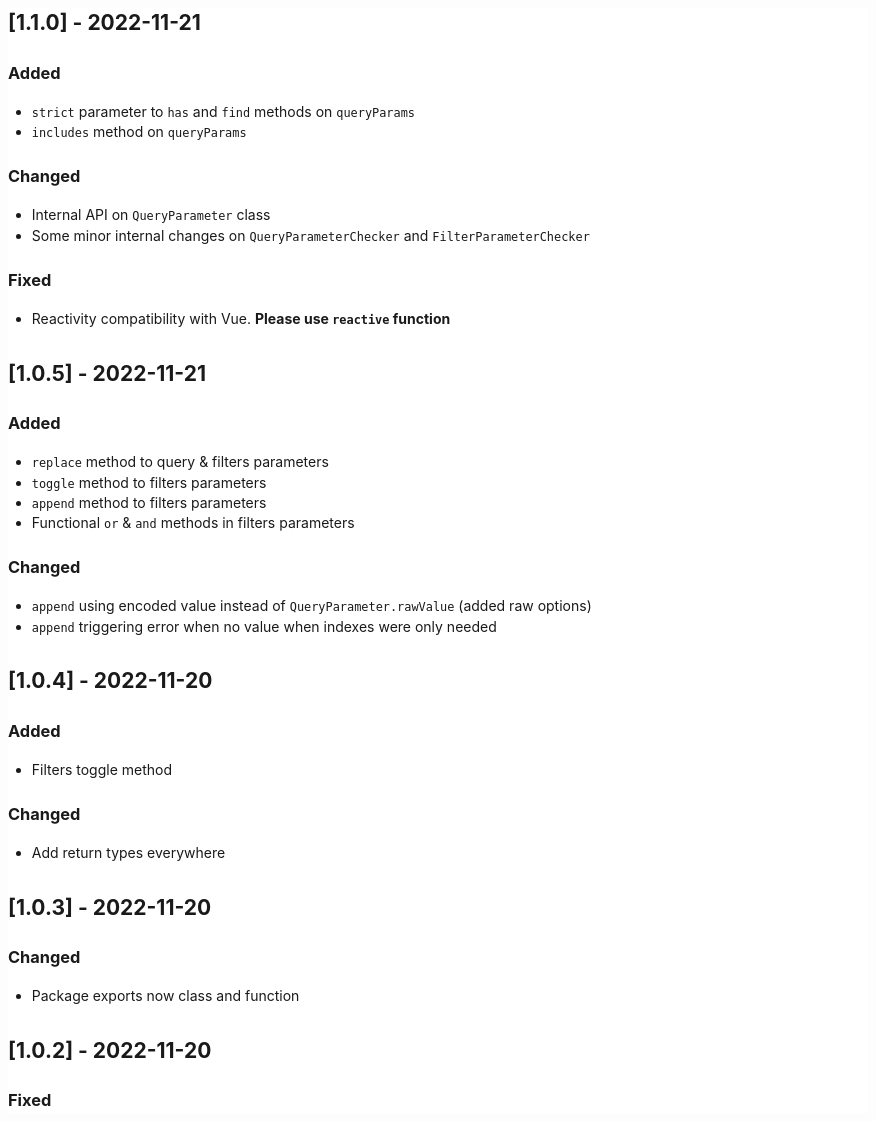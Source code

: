 ## [1.1.0] - 2022-11-21

### Added

- `strict` parameter to `has` and `find` methods on `queryParams`
- `includes` method on `queryParams`

### Changed

- Internal API on `QueryParameter` class
- Some minor internal changes on `QueryParameterChecker` and `FilterParameterChecker`

### Fixed

- Reactivity compatibility with Vue. **Please use `reactive` function**

## [1.0.5] - 2022-11-21

### Added

- `replace` method to query & filters parameters
- `toggle` method to filters parameters
- `append` method to filters parameters
- Functional `or` & `and` methods in filters parameters

### Changed

- `append` using encoded value instead of `QueryParameter.rawValue` (added raw options)
- `append` triggering error when no value when indexes were only needed

## [1.0.4] - 2022-11-20

### Added

- Filters toggle method

### Changed

- Add return types everywhere

## [1.0.3] - 2022-11-20

### Changed

- Package exports now class and function

## [1.0.2] - 2022-11-20

### Fixed
